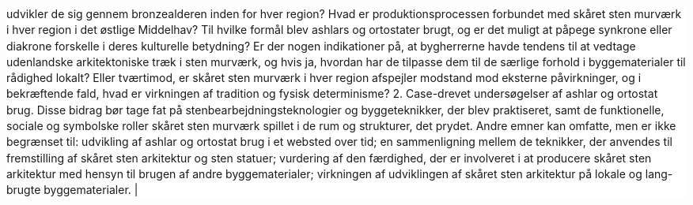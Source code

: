 udvikler de sig gennem bronzealderen inden for hver region? Hvad er produktionsprocessen forbundet med skåret sten murværk i hver region i det østlige Middelhav? Til hvilke formål blev ashlars og ortostater brugt, og er det muligt at påpege synkrone eller diakrone forskelle i deres kulturelle betydning? Er der nogen indikationer på, at bygherrerne havde tendens til at vedtage udenlandske arkitektoniske træk i sten murværk, og hvis ja, hvordan har de tilpasse dem til de særlige forhold i byggematerialer til rådighed lokalt? Eller tværtimod, er skåret sten murværk i hver region afspejler modstand mod eksterne påvirkninger, og i bekræftende fald, hvad er virkningen af tradition og fysisk determinisme? 2. Case-drevet undersøgelser af ashlar og ortostat brug. Disse bidrag bør tage fat på stenbearbejdningsteknologier og byggeteknikker, der blev praktiseret, samt de funktionelle, sociale og symbolske roller skåret sten murværk spillet i de rum og strukturer, det prydet. Andre emner kan omfatte, men er ikke begrænset til: udvikling af ashlar og ortostat brug i et websted over tid; en sammenligning mellem de teknikker, der anvendes til fremstilling af skåret sten arkitektur og sten statuer; vurdering af den færdighed, der er involveret i at producere skåret sten arkitektur med hensyn til brugen af andre byggematerialer; virkningen af udviklingen af skåret sten arkitektur på lokale og lang-brugte byggematerialer. |
